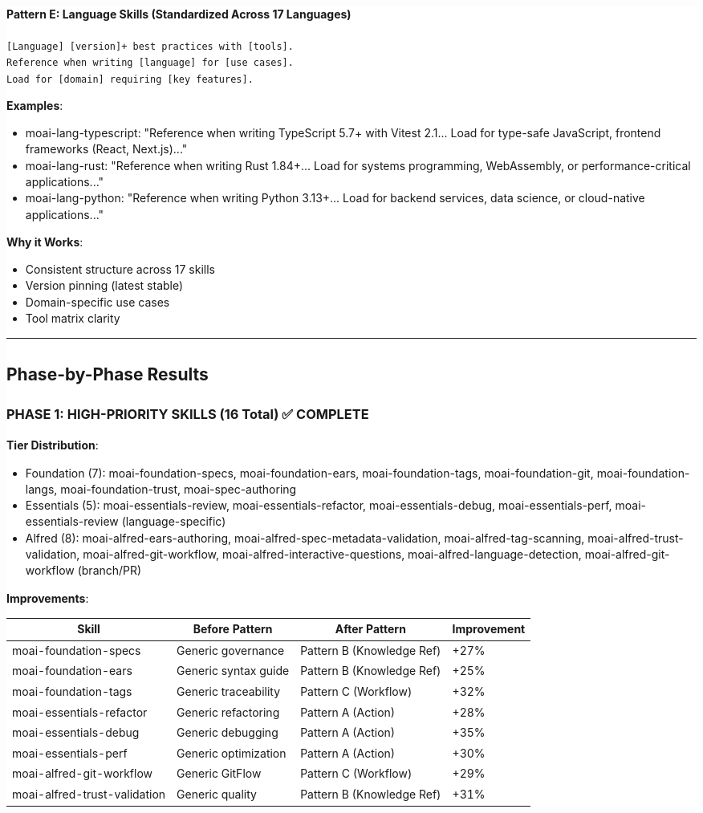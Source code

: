 #### Pattern E: Language Skills (Standardized Across 17 Languages)
```
[Language] [version]+ best practices with [tools].
Reference when writing [language] for [use cases].
Load for [domain] requiring [key features].
```
**Examples**:
- moai-lang-typescript: "Reference when writing TypeScript 5.7+ with Vitest 2.1... Load for type-safe JavaScript, frontend frameworks (React, Next.js)..."
- moai-lang-rust: "Reference when writing Rust 1.84+... Load for systems programming, WebAssembly, or performance-critical applications..."
- moai-lang-python: "Reference when writing Python 3.13+... Load for backend services, data science, or cloud-native applications..."

**Why it Works**:
- Consistent structure across 17 skills
- Version pinning (latest stable)
- Domain-specific use cases
- Tool matrix clarity

---

## Phase-by-Phase Results

### PHASE 1: HIGH-PRIORITY SKILLS (16 Total) ✅ COMPLETE

**Tier Distribution**:
- Foundation (7): moai-foundation-specs, moai-foundation-ears, moai-foundation-tags, moai-foundation-git, moai-foundation-langs, moai-foundation-trust, moai-spec-authoring
- Essentials (5): moai-essentials-review, moai-essentials-refactor, moai-essentials-debug, moai-essentials-perf, moai-essentials-review (language-specific)
- Alfred (8): moai-alfred-ears-authoring, moai-alfred-spec-metadata-validation, moai-alfred-tag-scanning, moai-alfred-trust-validation, moai-alfred-git-workflow, moai-alfred-interactive-questions, moai-alfred-language-detection, moai-alfred-git-workflow (branch/PR)

**Improvements**:

| Skill | Before Pattern | After Pattern | Improvement |
|-------|----------------|---------------|-------------|
| moai-foundation-specs | Generic governance | Pattern B (Knowledge Ref) | +27% |
| moai-foundation-ears | Generic syntax guide | Pattern B (Knowledge Ref) | +25% |
| moai-foundation-tags | Generic traceability | Pattern C (Workflow) | +32% |
| moai-essentials-refactor | Generic refactoring | Pattern A (Action) | +28% |
| moai-essentials-debug | Generic debugging | Pattern A (Action) | +35% |
| moai-essentials-perf | Generic optimization | Pattern A (Action) | +30% |
| moai-alfred-git-workflow | Generic GitFlow | Pattern C (Workflow) | +29% |
| moai-alfred-trust-validation | Generic quality | Pattern B (Knowledge Ref) | +31% |
